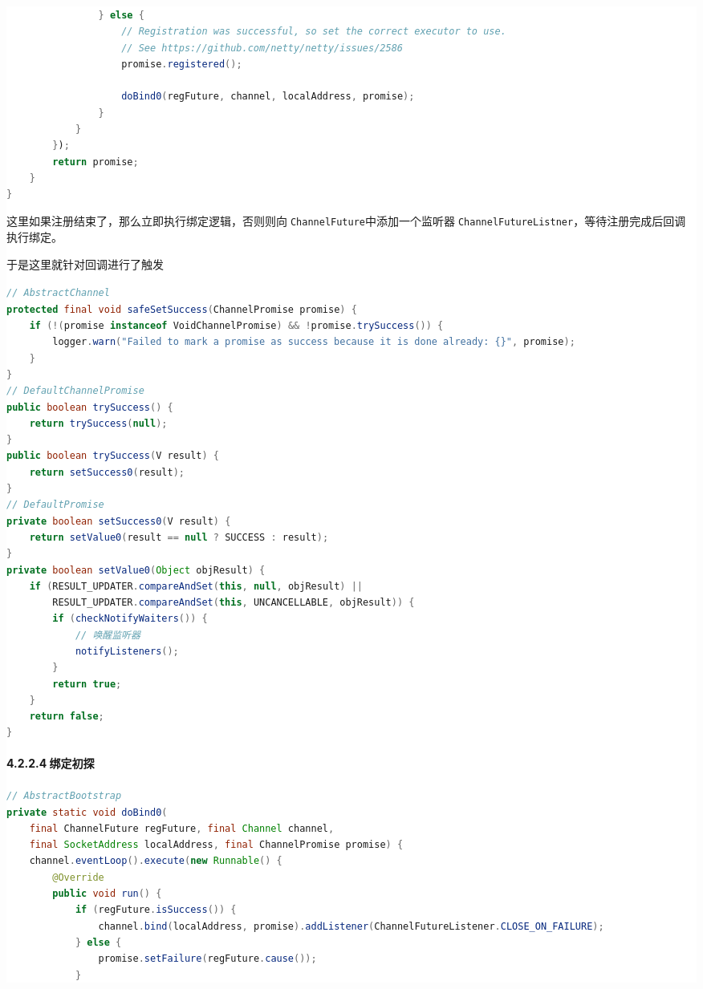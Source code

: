 ```java
                } else {
                    // Registration was successful, so set the correct executor to use.
                    // See https://github.com/netty/netty/issues/2586
                    promise.registered();

                    doBind0(regFuture, channel, localAddress, promise);
                }
            }
        });
        return promise;
    }
}
```

这里如果注册结束了，那么立即执行绑定逻辑，否则则向 `ChannelFuture`中添加一个监听器 `ChannelFutureListner`，等待注册完成后回调执行绑定。

于是这里就针对回调进行了触发

```java
// AbstractChannel
protected final void safeSetSuccess(ChannelPromise promise) {
    if (!(promise instanceof VoidChannelPromise) && !promise.trySuccess()) {
        logger.warn("Failed to mark a promise as success because it is done already: {}", promise);
    }
}
// DefaultChannelPromise
public boolean trySuccess() {
    return trySuccess(null);
}
public boolean trySuccess(V result) {
    return setSuccess0(result);
}
// DefaultPromise
private boolean setSuccess0(V result) {
    return setValue0(result == null ? SUCCESS : result);
}
private boolean setValue0(Object objResult) {
    if (RESULT_UPDATER.compareAndSet(this, null, objResult) ||
        RESULT_UPDATER.compareAndSet(this, UNCANCELLABLE, objResult)) {
        if (checkNotifyWaiters()) {
            // 唤醒监听器
            notifyListeners();
        }
        return true;
    }
    return false;
}
```

#### 4.2.2.4 绑定初探

```java
// AbstractBootstrap
private static void doBind0(
    final ChannelFuture regFuture, final Channel channel,
    final SocketAddress localAddress, final ChannelPromise promise) {
    channel.eventLoop().execute(new Runnable() {
        @Override
        public void run() {
            if (regFuture.isSuccess()) {
                channel.bind(localAddress, promise).addListener(ChannelFutureListener.CLOSE_ON_FAILURE);
            } else {
                promise.setFailure(regFuture.cause());
            }
```